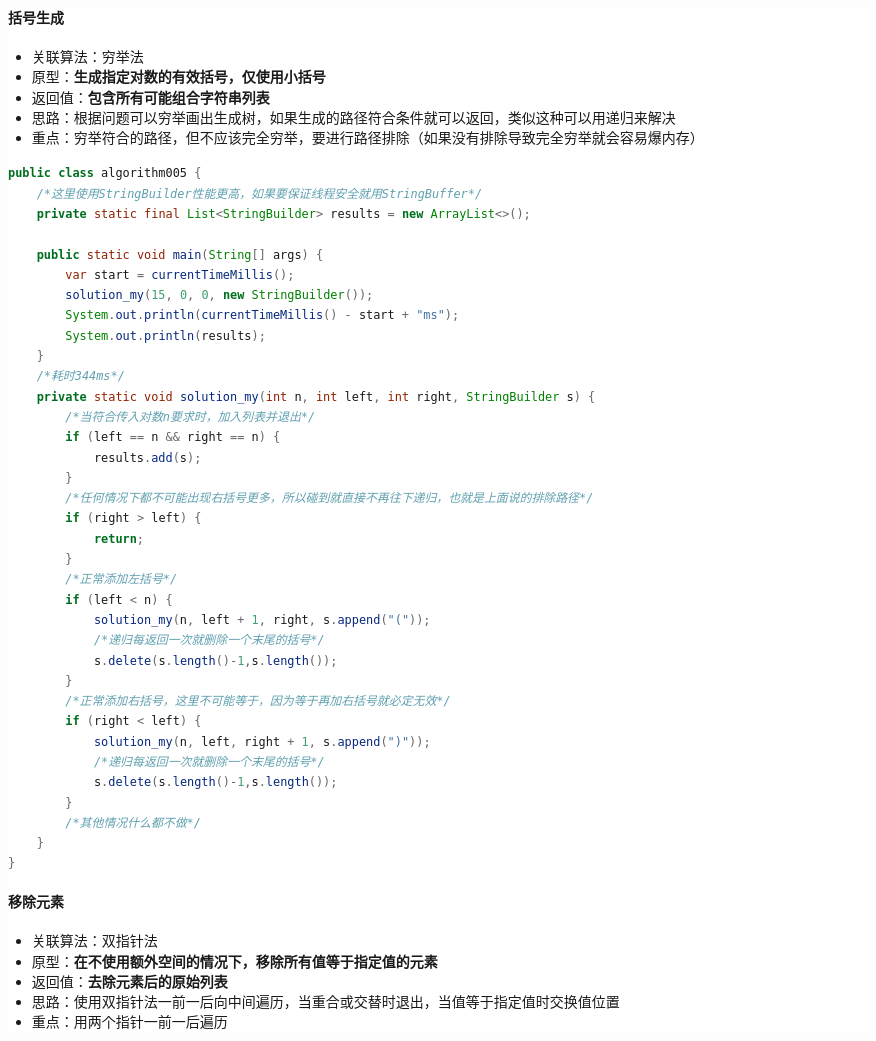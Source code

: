 #### 括号生成

- 关联算法：穷举法
- 原型：**生成指定对数的有效括号，仅使用小括号**
- 返回值：**包含所有可能组合字符串列表**
- 思路：根据问题可以穷举画出生成树，如果生成的路径符合条件就可以返回，类似这种可以用递归来解决
- 重点：穷举符合的路径，但不应该完全穷举，要进行路径排除（如果没有排除导致完全穷举就会容易爆内存）

```java
public class algorithm005 {
    /*这里使用StringBuilder性能更高，如果要保证线程安全就用StringBuffer*/
    private static final List<StringBuilder> results = new ArrayList<>();

    public static void main(String[] args) {
        var start = currentTimeMillis();
        solution_my(15, 0, 0, new StringBuilder());
        System.out.println(currentTimeMillis() - start + "ms");
        System.out.println(results);
    }
    /*耗时344ms*/
    private static void solution_my(int n, int left, int right, StringBuilder s) {
        /*当符合传入对数n要求时，加入列表并退出*/
        if (left == n && right == n) {
            results.add(s);
        }
        /*任何情况下都不可能出现右括号更多，所以碰到就直接不再往下递归，也就是上面说的排除路径*/
        if (right > left) {
            return;
        }
        /*正常添加左括号*/
        if (left < n) {
            solution_my(n, left + 1, right, s.append("("));
            /*递归每返回一次就删除一个末尾的括号*/
            s.delete(s.length()-1,s.length());
        }
        /*正常添加右括号，这里不可能等于，因为等于再加右括号就必定无效*/
        if (right < left) {
            solution_my(n, left, right + 1, s.append(")"));
            /*递归每返回一次就删除一个末尾的括号*/
            s.delete(s.length()-1,s.length());
        }
        /*其他情况什么都不做*/
    }
}
```

#### 移除元素

- 关联算法：双指针法
- 原型：**在不使用额外空间的情况下，移除所有值等于指定值的元素**
- 返回值：**去除元素后的原始列表**
- 思路：使用双指针法一前一后向中间遍历，当重合或交替时退出，当值等于指定值时交换值位置
- 重点：用两个指针一前一后遍历
